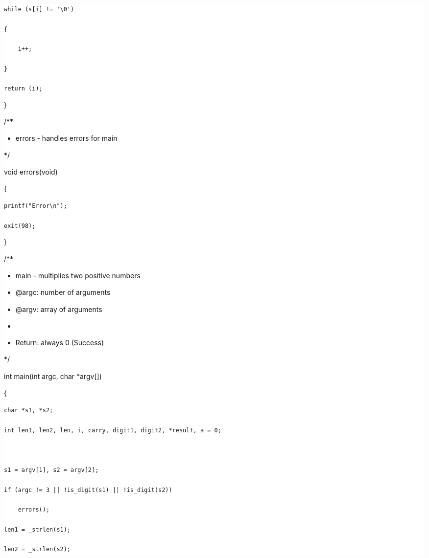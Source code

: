 
		
	while (s[i] != '\0')
		
	{
		
		i++;
		
	}
		
	return (i);
		
}
		

		
/**
		
 * errors - handles errors for main
		
 */
		
void errors(void)
		
{
		
	printf("Error\n");
		
	exit(98);
		
}
		

		
/**
		
 * main - multiplies two positive numbers
		
 * @argc: number of arguments
		
 * @argv: array of arguments
		
 *
		
 * Return: always 0 (Success)
		
 */
		
int main(int argc, char *argv[])
		
{
		
	char *s1, *s2;
		
	int len1, len2, len, i, carry, digit1, digit2, *result, a = 0;
		

		
	s1 = argv[1], s2 = argv[2];
		
	if (argc != 3 || !is_digit(s1) || !is_digit(s2))
		
		errors();
		
	len1 = _strlen(s1);
		
	len2 = _strlen(s2);
		